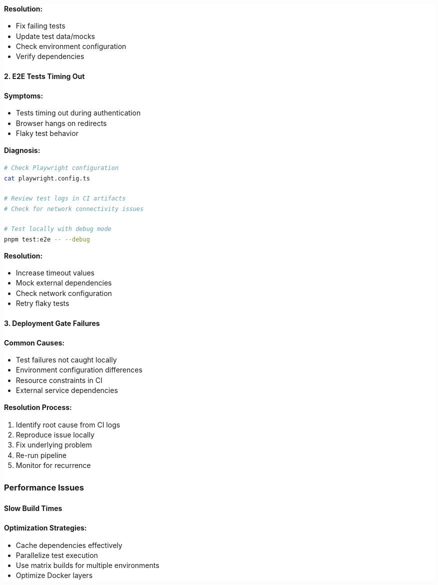 **Resolution:**
- Fix failing tests
- Update test data/mocks
- Check environment configuration
- Verify dependencies

#### 2. E2E Tests Timing Out

**Symptoms:**
- Tests timing out during authentication
- Browser hangs on redirects
- Flaky test behavior

**Diagnosis:**
```bash
# Check Playwright configuration
cat playwright.config.ts

# Review test logs in CI artifacts
# Check for network connectivity issues

# Test locally with debug mode
pnpm test:e2e -- --debug
```

**Resolution:**
- Increase timeout values
- Mock external dependencies
- Check network configuration
- Retry flaky tests

#### 3. Deployment Gate Failures

**Common Causes:**
- Test failures not caught locally
- Environment configuration differences
- Resource constraints in CI
- External service dependencies

**Resolution Process:**
1. Identify root cause from CI logs
2. Reproduce issue locally
3. Fix underlying problem
4. Re-run pipeline
5. Monitor for recurrence

### Performance Issues

#### Slow Build Times

**Optimization Strategies:**
- Cache dependencies effectively
- Parallelize test execution
- Use matrix builds for multiple environments
- Optimize Docker layers

